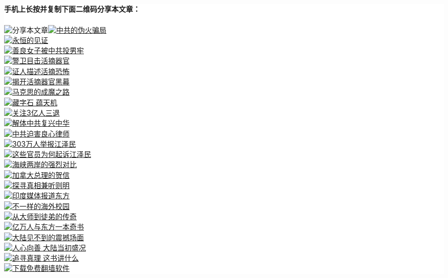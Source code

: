 <strong>手机上长按并复制下面二维码分享本文章：</strong><br><br><img src="http://d1p1.ip.zn2.us/v.php?action=qrcode&url=/gb/20/1/12/n11787378.md%231" title="分享本文章"></td><td VALIGN=TOP><a href="/gb/16/1/21/n4622075.md?dfh#1" target="_blank"><img src="https://raw.githubusercontent.com/onzhi266/djy/master/gb/300/wei-f1.jpg" title="中共的伪火骗局"  alt="中共的伪火骗局"></a><br><a href="https://github.com/onzhi266/www/blob/master/README.md?dfh#9" target="_blank"><img src="https://raw.githubusercontent.com/onzhi266/djy/master/gb/300/yong-h.jpg" title="永恒的见证"  alt="永恒的见证"></a><br><a href="/gb/13/9/29/n3974789.md?dfh#1" target="_blank"><img src="https://raw.githubusercontent.com/onzhi266/djy/master/gb/300/shang-lnz.jpg" title="善良女子被中共投男牢"  alt="善良女子被中共投男牢"></a><br><a href="/gb/16/3/16/n4663449.md?dfh#1" target="_blank"><img src="https://raw.githubusercontent.com/onzhi266/djy/master/gb/300/huo-z3.jpg" title="警卫目击活摘器官"  alt="警卫目击活摘器官"></a><br><a href="/gb/16/8/7/n8177641.md?dfh#1" target="_blank"><img src="https://raw.githubusercontent.com/onzhi266/djy/master/gb/300/huo-z4.jpg" title="证人描述活摘恐怖"  alt="证人描述活摘恐怖"></a><br><a href="/gb/10/4/19/n2881569.md?dfh#1" target="_blank"><img src="https://raw.githubusercontent.com/onzhi266/djy/master/gb/300/huo-z1.jpg" title="揭开活摘器官黑幕"  alt="揭开活摘器官黑幕"></a><br><a href="/gb/10/11/7/n3077476.md?dfh#1" target="_blank"><img src="https://raw.githubusercontent.com/onzhi266/djy/master/gb/300/ma-ks.jpg" title="马克思的成魔之路"  alt="马克思的成魔之路"></a><br><a href="/gb/14/6/9/n4173977.md?dfh#1" target="_blank"><img src="https://raw.githubusercontent.com/onzhi266/djy/master/gb/300/chang-zs.jpg" title="藏字石 蕴天机"  alt="藏字石 蕴天机"></a><br><a href="/gb/18/5/10/n10381511.md?dfh#1" target="_blank"><img src="https://raw.githubusercontent.com/onzhi266/djy/master/gb/300/st1.jpg" title="关注3亿人三退"  alt="关注3亿人三退"></a><br><a href="/gb/18/3/21/n10237682.md?dfh#1" target="_blank"><img src="https://raw.githubusercontent.com/onzhi266/djy/master/gb/300/jie-t.jpg" title="解体中共复兴中华"  alt="解体中共复兴中华"></a><br><a href="/gb/9/2/9/n2422991.md?dfh#1" target="_blank"><img src="https://raw.githubusercontent.com/onzhi266/djy/master/gb/300/gao-zs.jpg" title="中共迫害良心律师"  alt="中共迫害良心律师"></a><br><a href="/gb/18/12/9/n10900044.md?dfh#1" target="_blank"><img src="https://raw.githubusercontent.com/onzhi266/djy/master/gb/300/sj1.jpg" title="303万人举报江泽民"  alt="303万人举报江泽民"></a><br><a href="/gb/18/8/28/n10672014.md?dfh#1" target="_blank"><img src="https://raw.githubusercontent.com/onzhi266/djy/master/gb/300/sj2.jpg" title="这些官员为何起诉江泽民"  alt="这些官员为何起诉江泽民"></a><br><a href="/gb/8/12/18/n2367165.md?dfh#1" target="_blank"><img src="https://raw.githubusercontent.com/onzhi266/djy/master/gb/300/liangan.jpg" title="海峡两岸的强烈对比"  alt="海峡两岸的强烈对比"></a><br><a href="/gb/15/12/10/n4593139.md?dfh#1" target="_blank"><img src="https://raw.githubusercontent.com/onzhi266/djy/master/gb/300/jia-ndzl.jpg" title="加拿大总理的贺信"  alt="加拿大总理的贺信"></a><br><a href="/gb/11/6/17/n3289382.md?dfh#1" target="_blank"><img src="https://raw.githubusercontent.com/onzhi266/djy/master/gb/300/xiao-wd.jpg" title="探寻真相兼听则明"  alt="探寻真相兼听则明"></a><br><a href="/gb/18/10/27/n10812623.md?dfh#1" target="_blank"><img src="https://raw.githubusercontent.com/onzhi266/djy/master/gb/300/yindu.jpg" title="印度媒体报道东方"  alt="印度媒体报道东方"></a><br><a href="/gb/18/6/9/n10469652.md?dfh#1" target="_blank"><img src="https://raw.githubusercontent.com/onzhi266/djy/master/gb/300/xie-j.jpg" title="不一样的海外校园"  alt="不一样的海外校园"></a><br><a href="/gb/7/4/5/n1669415.md?dfh#1" target="_blank"><img src="https://raw.githubusercontent.com/onzhi266/djy/master/gb/300/li-up.jpg" title="从大师到徒弟的传奇"  alt="从大师到徒弟的传奇"></a><br><a href="/gb/17/5/26/n9191512.md?dfh#1" target="_blank"><img src="https://raw.githubusercontent.com/onzhi266/djy/master/gb/300/zfl2.jpg" title="亿万人与东方一本奇书"  alt="亿万人与东方一本奇书"></a><br><a href="/gb/13/11/27/n4020290.md?dfh#1" target="_blank"><img src="https://raw.githubusercontent.com/onzhi266/djy/master/gb/300/zhen-h.jpg" title="大陆见不到的震撼场面"  alt="大陆见不到的震撼场面"></a><br><a href="/gb/15/7/17/n4482910.md?dfh#1" target="_blank"><img src="https://raw.githubusercontent.com/onzhi266/djy/master/gb/300/dalu-sk.jpg" title="人心向善 大陆当初盛况"  alt="人心向善 大陆当初盛况"></a><br><a href="/gb/19/1/5/n10955468.md?dfh#1" target="_blank"><img src="https://raw.githubusercontent.com/onzhi266/djy/master/gb/300/zfl1.jpg" title="追寻真理 这书讲什么"  alt="追寻真理 这书讲什么"></a><br><a href="https://github.com/bannedbook/fanqiang/wiki" target="_blank"><img src="https://raw.githubusercontent.com/onzhi266/djy/master/gb/300/fq1.jpg" title="下载免费翻墙软件"  alt="下载免费翻墙软件"></a><br></td></tr></table>